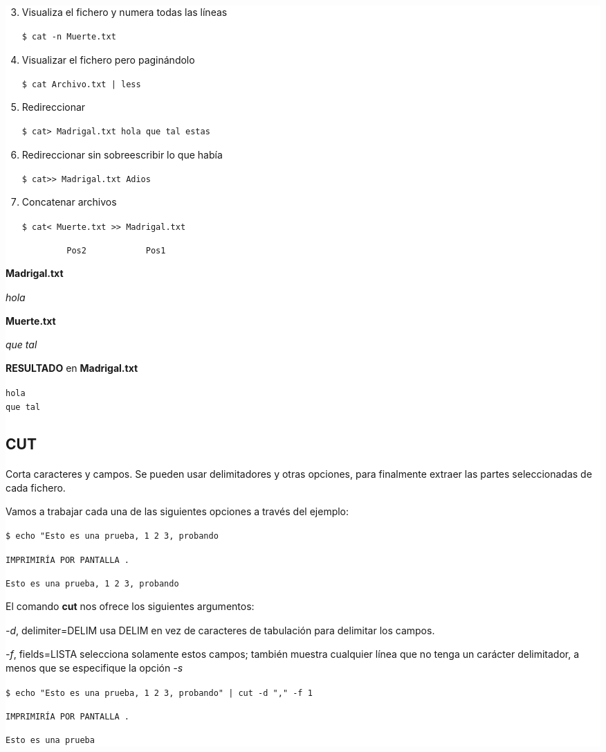 3. Visualiza el fichero y numera todas las líneas

    `$ cat -n Muerte.txt`

4. Visualizar el fichero pero paginándolo

    `$ cat Archivo.txt | less`

5. Redireccionar

    `$ cat> Madrigal.txt hola que tal estas`

6. Redireccionar sin sobreescribir lo que había

    `$ cat>> Madrigal.txt Adios`

7. Concatenar archivos

    `$ cat< Muerte.txt >> Madrigal.txt`

                Pos2            Pos1


**Madrigal.txt**

*hola*

**Muerte.txt**

*que tal*

**RESULTADO** en **Madrigal.txt**
 
~~~
hola
que tal
~~~

## CUT

Corta caracteres y campos. Se pueden usar delimitadores y otras opciones, para finalmente extraer las partes seleccionadas de cada fichero.

Vamos a trabajar cada una de las siguientes opciones a través del ejemplo:

`$ echo "Esto es una prueba, 1 2 3, probando`

`IMPRIMIRÍA POR PANTALLA .` 

`Esto es una prueba, 1 2 3, probando`

El comando **cut** nos ofrece los siguientes argumentos:

*-d*, delimiter=DELIM usa DELIM en vez de caracteres de tabulación para delimitar los campos.

*-f*, fields=LISTA selecciona solamente estos campos; también muestra cualquier línea que no tenga un carácter delimitador, a menos que se especifique la opción *-s*

`$ echo "Esto es una prueba, 1 2 3, probando" | cut -d "," -f 1`

`IMPRIMIRÍA POR PANTALLA .` 

`Esto es una prueba`
